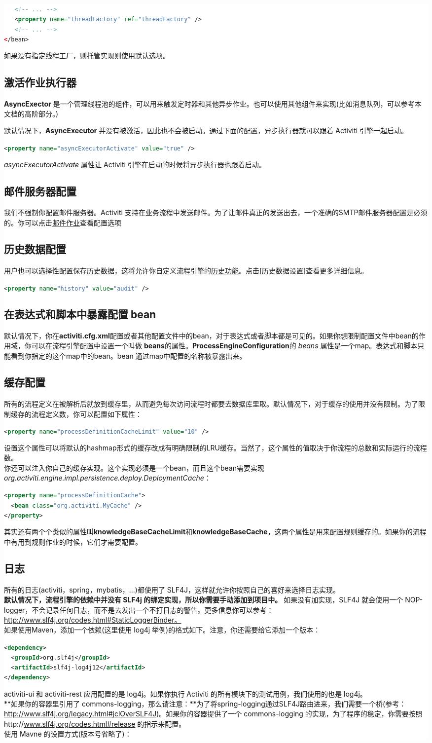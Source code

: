 ```xml
   <!-- ... -->
   <property name="threadFactory" ref="threadFactory" />
   <!-- ... -->
</bean>
```
如果没有指定线程工厂，则托管实现则使用默认选项。
## 激活作业执行器
**AsyncExector** 是一个管理线程池的组件，可以用来触发定时器和其他异步作业。也可以使用其他组件来实现(比如消息队列，可以参考本文档的高阶部分。)

默认情况下，**AsyncExecutor** 并没有被激活，因此也不会被启动。通过下面的配置，异步执行器就可以跟着 Activiti 引擎一起启动。
```xml
<property name="asyncExecutorActivate" value="true" />
```
*asyncExecutorActivate* 属性让 Activiti 引擎在启动的时候将异步执行器也跟着启动。  
## 邮件服务器配置
我们不强制你配置邮件服务器。Activiti 支持在业务流程中发送邮件。为了让邮件真正的发送出去，一个准确的SMTP邮件服务器配置是必须的。你可以点击[邮件作业](https://www.activiti.org/userguide/index.html#bpmnEmailTaskServerConfiguration)查看配置选项
## 历史数据配置
用户也可以选择性配置保存历史数据，这将允许你自定义流程引擎的[历史功能](https://www.activiti.org/userguide/index.html#history)。点击[历史数据设置]查看更多详细信息。
```xml
<property name="history" value="audit" />
```
## 在表达式和脚本中暴露配置 bean
默认情况下，你在**activiti.cfg.xml**配置或者其他配置文件中的bean，对于表达式或者脚本都是可见的。如果你想限制配置文件中bean的作用域，你可以在流程引擎配置中设置一个叫做 **beans**的属性。**ProcessEngineConfiguration**的 *beans* 属性是一个map。表达式和脚本只能看到你指定的这个map中的bean。bean 通过map中配置的名称被暴露出来。
## 缓存配置
所有的流程定义在被解析后就放到缓存里，从而避免每次访问流程时都要去数据库里取。默认情况下，对于缓存的使用并没有限制。为了限制缓存的流程定义数，你可以配置如下属性：
```xml
<property name="processDefinitionCacheLimit" value="10" />
```
设置这个属性可以将默认的hashmap形式的缓存改成有明确限制的LRU缓存。当然了，这个属性的值取决于你流程的总数和实际运行的流程数。  
你还可以注入你自己的缓存实现。这个实现必须是一个bean，而且这个bean需要实现 *org.activiti.engine.impl.persistence.deploy.DeploymentCache*：
```xml
<property name="processDefinitionCache">
  <bean class="org.activiti.MyCache" />
</property>
```
其实还有两个个类似的属性叫**knowledgeBaseCacheLimit**和**knowledgeBaseCache**，这两个属性是用来配置规则缓存的。如果你的流程中有用到规则作业的时候，它们才需要配置。
## 日志
所有的日志(activiti，spring，mybatis，...)都使用了 SLF4J，这样就允许你按照自己的喜好来选择日志实现。  
**默认情况下，流程引擎的依赖中并没有 SLF4j 的绑定实现，所以你需要手动添加到项目中。** 如果没有加实现，SLF4J 就会使用一个 NOP-logger，不会记录任何日志，而不是去发出一个不打日志的警告。更多信息你可以参考：http://www.slf4j.org/codes.html#StaticLoggerBinder。  
如果使用Maven，添加一个依赖(这里使用 log4j 举例)的格式如下。注意，你还需要给它添加一个版本：
``` xml
<dependency>
  <groupId>org.slf4j</groupId>
  <artifactId>slf4j-log4j12</artifactId>
</dependency>
```
activiti-ui 和 activiti-rest 应用配置的是 log4j。如果你执行 Activiti 的所有模块下的测试用例，我们使用的也是 log4j。  
**如果你的容器里引用了 commons-logging，那么请注意：**为了将spring-logging通过SLF4J路由进来，我们需要一个桥(参考：http://www.slf4j.org/legacy.html#jclOverSLF4J)。如果你的容器提供了一个 commons-logging 的实现，为了程序的稳定，你需要按照http://www.slf4j.org/codes.html#release 的指示来配置。  
使用 Mavne 的设置方式(版本号省略了)：
```java
```